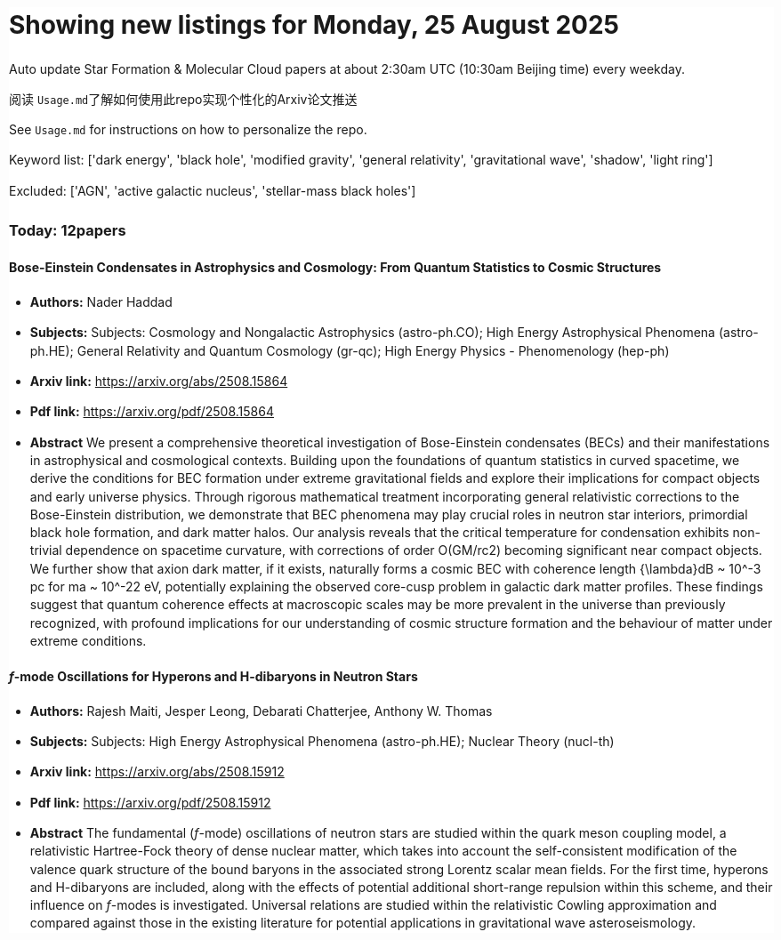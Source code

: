 # Showing new listings for Monday, 25 August 2025
Auto update Star Formation & Molecular Cloud papers at about 2:30am UTC (10:30am Beijing time) every weekday.


阅读 `Usage.md`了解如何使用此repo实现个性化的Arxiv论文推送

See `Usage.md` for instructions on how to personalize the repo. 


Keyword list: ['dark energy', 'black hole', 'modified gravity', 'general relativity', 'gravitational wave', 'shadow', 'light ring']


Excluded: ['AGN', 'active galactic nucleus', 'stellar-mass black holes']


### Today: 12papers 

#### Bose-Einstein Condensates in Astrophysics and Cosmology: From Quantum Statistics to Cosmic Structures
 - **Authors:** Nader Haddad
 - **Subjects:** Subjects:
Cosmology and Nongalactic Astrophysics (astro-ph.CO); High Energy Astrophysical Phenomena (astro-ph.HE); General Relativity and Quantum Cosmology (gr-qc); High Energy Physics - Phenomenology (hep-ph)
 - **Arxiv link:** https://arxiv.org/abs/2508.15864

 - **Pdf link:** https://arxiv.org/pdf/2508.15864

 - **Abstract**
 We present a comprehensive theoretical investigation of Bose-Einstein condensates (BECs) and their manifestations in astrophysical and cosmological contexts. Building upon the foundations of quantum statistics in curved spacetime, we derive the conditions for BEC formation under extreme gravitational fields and explore their implications for compact objects and early universe physics. Through rigorous mathematical treatment incorporating general relativistic corrections to the Bose-Einstein distribution, we demonstrate that BEC phenomena may play crucial roles in neutron star interiors, primordial black hole formation, and dark matter halos. Our analysis reveals that the critical temperature for condensation exhibits non-trivial dependence on spacetime curvature, with corrections of order O(GM/rc2) becoming significant near compact objects. We further show that axion dark matter, if it exists, naturally forms a cosmic BEC with coherence length {\lambda}dB ~ 10^-3 pc for ma ~ 10^-22 eV, potentially explaining the observed core-cusp problem in galactic dark matter profiles. These findings suggest that quantum coherence effects at macroscopic scales may be more prevalent in the universe than previously recognized, with profound implications for our understanding of cosmic structure formation and the behaviour of matter under extreme conditions.

#### $f$-mode Oscillations for Hyperons and H-dibaryons in Neutron Stars
 - **Authors:** Rajesh Maiti, Jesper Leong, Debarati Chatterjee, Anthony W. Thomas
 - **Subjects:** Subjects:
High Energy Astrophysical Phenomena (astro-ph.HE); Nuclear Theory (nucl-th)
 - **Arxiv link:** https://arxiv.org/abs/2508.15912

 - **Pdf link:** https://arxiv.org/pdf/2508.15912

 - **Abstract**
 The fundamental ($f$-mode) oscillations of neutron stars are studied within the quark meson coupling model, a relativistic Hartree-Fock theory of dense nuclear matter, which takes into account the self-consistent modification of the valence quark structure of the bound baryons in the associated strong Lorentz scalar mean fields. For the first time, hyperons and H-dibaryons are included, along with the effects of potential additional short-range repulsion within this scheme, and their influence on $f$-modes is investigated. Universal relations are studied within the relativistic Cowling approximation and compared against those in the existing literature for potential applications in gravitational wave asteroseismology.
